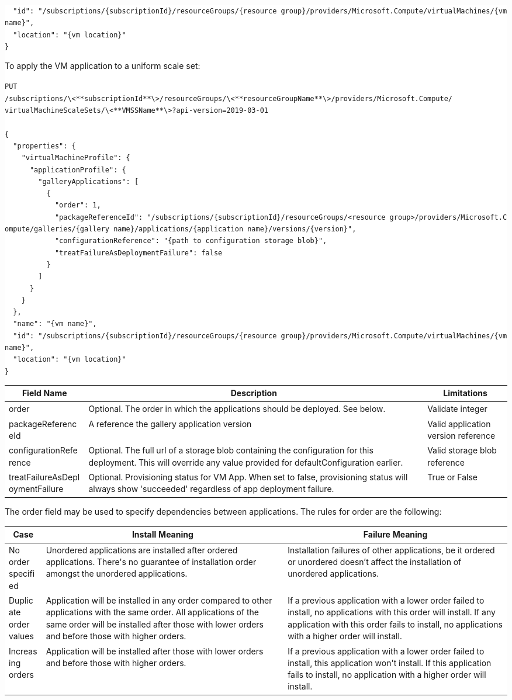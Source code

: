 ```rest
  "id": "/subscriptions/{subscriptionId}/resourceGroups/{resource group}/providers/Microsoft.Compute/virtualMachines/{vm name}",
  "location": "{vm location}"
}
```


To apply the VM application to a uniform scale set:

```rest
PUT
/subscriptions/\<**subscriptionId**\>/resourceGroups/\<**resourceGroupName**\>/providers/Microsoft.Compute/
virtualMachineScaleSets/\<**VMSSName**\>?api-version=2019-03-01

{
  "properties": {
    "virtualMachineProfile": {
      "applicationProfile": {
        "galleryApplications": [
          {
            "order": 1,
            "packageReferenceId": "/subscriptions/{subscriptionId}/resourceGroups/<resource group>/providers/Microsoft.Compute/galleries/{gallery name}/applications/{application name}/versions/{version}",
            "configurationReference": "{path to configuration storage blob}",
            "treatFailureAsDeploymentFailure": false
          }
        ]
      }
    }
  },
  "name": "{vm name}",
  "id": "/subscriptions/{subscriptionId}/resourceGroups/{resource group}/providers/Microsoft.Compute/virtualMachines/{vm name}",
  "location": "{vm location}"
}
```


| Field Name | Description | Limitations |
|--|--|--|
| order | Optional. The order in which the applications should be deployed. See below. | Validate integer |
| packageReferenceId | A reference the gallery application version | Valid application version reference |
| configurationReference | Optional. The full url of a storage blob containing the configuration for this deployment. This will override any value provided for defaultConfiguration earlier. | Valid storage blob reference |
| treatFailureAsDeploymentFailure | Optional. Provisioning status for VM App. When set to false, provisioning status will always show 'succeeded' regardless of app deployment failure. | True or False

The order field may be used to specify dependencies between applications. The rules for order are the following:

| Case | Install Meaning | Failure Meaning |
|--|--|--|
| No order specified | Unordered applications are installed after ordered applications. There's no guarantee of installation order amongst the unordered applications. | Installation failures of other applications, be it ordered or unordered doesn’t affect the installation of unordered applications. |
| Duplicate order values | Application will be installed in any order compared to other applications with the same order. All applications of the same order will be installed after those with lower orders and before those with higher orders. | If a previous application with a lower order failed to install, no applications with this order will install. If any application with this order fails to install, no applications with a higher order will install. |
| Increasing orders | Application will be installed after those with lower orders and before those with higher orders. | If a previous application with a lower order failed to install, this application won't install. If this application fails to install, no application with a higher order will install. |
